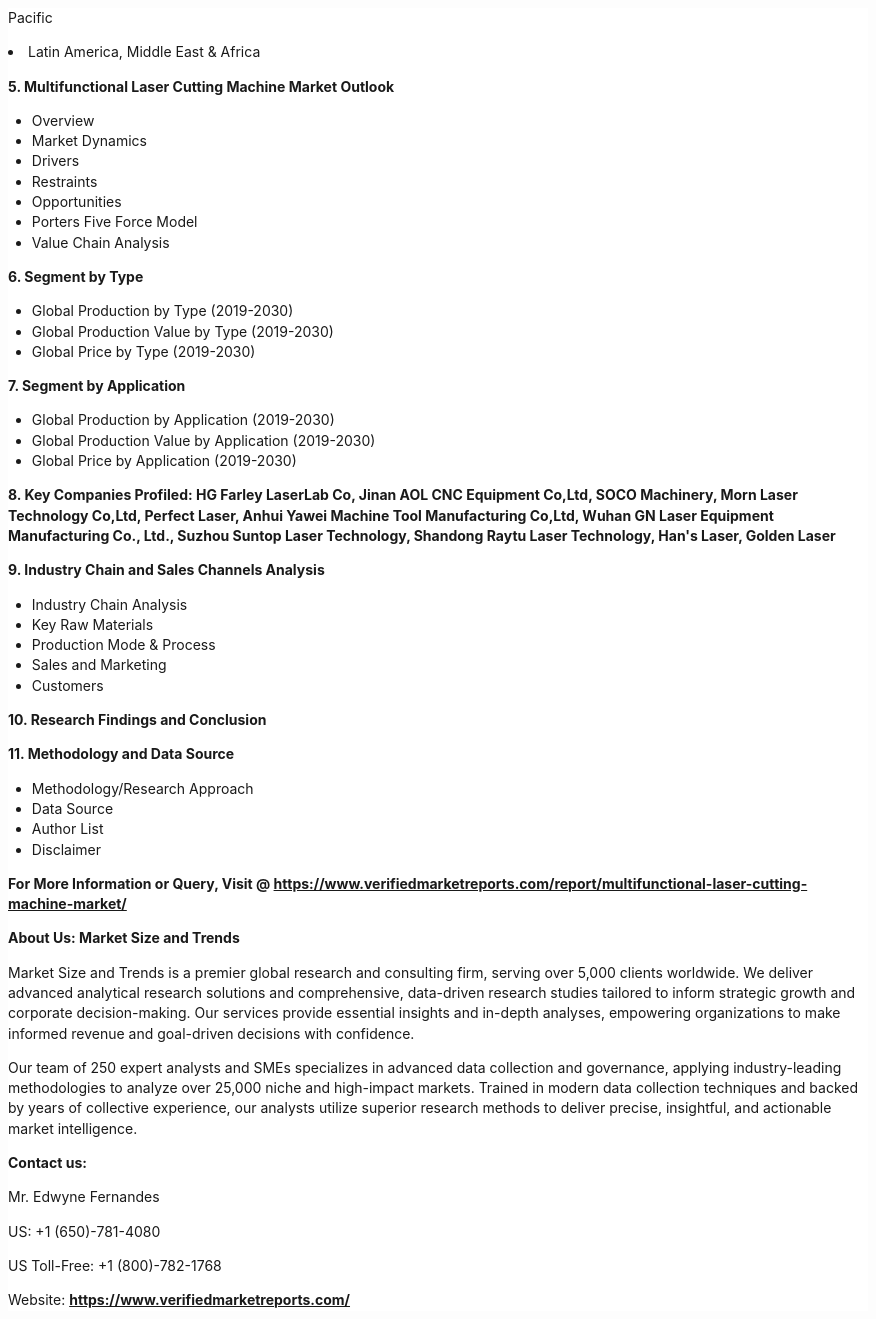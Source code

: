 Pacific</li> <li>Latin America, Middle East &amp; Africa</li></ul><p><strong>5. Multifunctional Laser Cutting Machine Market Outlook</strong></p><ul><li>Overview</li><li>Market Dynamics</li><li>Drivers</li><li>Restraints</li><li>Opportunities</li><li>Porters Five Force Model</li><li>Value Chain Analysis&nbsp;</li></ul><p><strong>6. Segment by Type</strong></p><ul><li>Global Production by Type (2019-2030)</li><li>Global Production Value by Type (2019-2030)</li><li>Global Price by Type (2019-2030)</li></ul><p><strong>7. Segment by Application</strong></p><ul><li>Global Production by Application (2019-2030)</li><li>Global Production Value by Application (2019-2030)</li><li>Global Price by Application (2019-2030)</li></ul><p><strong>8. Key Companies Profiled: HG Farley LaserLab Co, Jinan AOL CNC Equipment Co,Ltd, SOCO Machinery, Morn Laser Technology Co,Ltd, Perfect Laser, Anhui Yawei Machine Tool Manufacturing Co,Ltd, Wuhan GN Laser Equipment Manufacturing Co., Ltd., Suzhou Suntop Laser Technology, Shandong Raytu Laser Technology, Han's Laser, Golden Laser</strong></p><p><strong>9. Industry Chain and Sales Channels Analysis</strong></p><ul><li>Industry Chain Analysis</li><li>Key Raw Materials</li><li>Production Mode &amp; Process</li><li>Sales and Marketing</li><li>Customers</li></ul><p><strong>10. Research Findings and Conclusion</strong></p><p><strong>11. Methodology and Data Source</strong></p><ul><li>Methodology/Research Approach</li><li>Data Source</li><li>Author List</li><li>Disclaimer</li></ul></p><p><strong>For More Information or Query, Visit @ <a href="https://www.verifiedmarketreports.com/report/multifunctional-laser-cutting-machine-market/">https://www.verifiedmarketreports.com/report/multifunctional-laser-cutting-machine-market/</a></strong></p><p><strong>About Us: Market Size and Trends</strong></p><p>Market Size and Trends is a premier global research and consulting firm, serving over 5,000 clients worldwide. We deliver advanced analytical research solutions and comprehensive, data-driven research studies tailored to inform strategic growth and corporate decision-making. Our services provide essential insights and in-depth analyses, empowering organizations to make informed revenue and goal-driven decisions with confidence.</p><p>Our team of 250 expert analysts and SMEs specializes in advanced data collection and governance, applying industry-leading methodologies to analyze over 25,000 niche and high-impact markets. Trained in modern data collection techniques and backed by years of collective experience, our analysts utilize superior research methods to deliver precise, insightful, and actionable market intelligence.</p><p><strong>Contact us:</strong></p><p>Mr. Edwyne Fernandes</p><p>US: +1 (650)-781-4080</p><p>US Toll-Free: +1 (800)-782-1768</p><p>Website: <strong><a href="https://www.verifiedmarketreports.com/">https://www.verifiedmarketreports.com/</a></strong></p>
